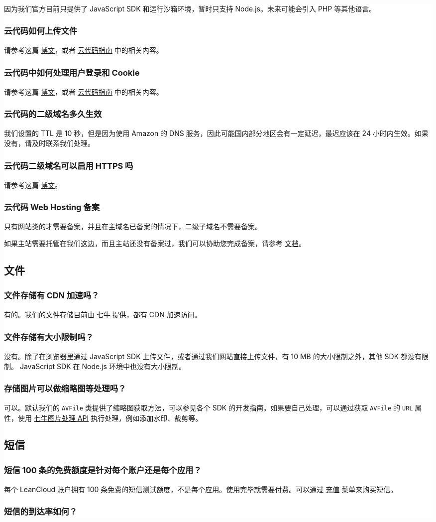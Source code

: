 因为我们官方目前只提供了 JavaScript SDK 和运行沙箱环境，暂时只支持 Node.js。未来可能会引入 PHP 等其他语言。

### 云代码如何上传文件

请参考这篇 [博文](http://blog.leancloud.cn/blog/2013/11/23/zai-yun-dai-ma-zhong-chu-li-shang-chuan-wen-jian/)，或者 [ 云代码指南](https://leancloud.cn/docs/cloud_code_guide.html#%E4%B8%8A%E4%BC%A0%E6%96%87%E4%BB%B6) 中的相关内容。

### 云代码中如何处理用户登录和 Cookie

请参考这篇 [博文](http://blog.leancloud.cn/blog/2013/12/16/zai-yun-dai-ma-zhong-chu-li-yong-hu-deng-lu/)，或者  [云代码指南](https://leancloud.cn/docs/cloud_code_guide.html#%E5%A4%84%E7%90%86%E7%94%A8%E6%88%B7%E7%99%BB%E5%BD%95%E5%92%8C%E7%99%BB%E5%87%BA) 中的相关内容。


### 云代码的二级域名多久生效

我们设置的 TTL 是 10 秒，但是因为使用 Amazon 的 DNS 服务，因此可能国内部分地区会有一定延迟，最迟应该在 24 小时内生效。如果没有，请及时联系我们处理。

### 云代码二级域名可以启用 HTTPS 吗

请参考这篇 [博文](http://blog.leancloud.cn/blog/2013/12/20/wei-yun-dai-ma-tuo-guan-wang-zhan-qi-yong-https/)。

### 云代码 Web Hosting 备案

只有网站类的才需要备案，并且在主域名已备案的情况下，二级子域名不需要备案。

如果主站需要托管在我们这边，而且主站还没有备案过，我们可以协助您完成备案，请参考 [文档](/docs/cloud_code_guide.html#域名备案流程)。

## 文件

### 文件存储有 CDN 加速吗？

有的。我们的文件存储目前由 [七牛](http://qiniu.com) 提供，都有 CDN 加速访问。

### 文件存储有大小限制吗？

没有。除了在浏览器里通过 JavaScript SDK  上传文件，或者通过我们网站直接上传文件，有 10 MB 的大小限制之外，其他 SDK 都没有限制。 JavaScript SDK 在 Node.js 环境中也没有大小限制。

### 存储图片可以做缩略图等处理吗？

可以。默认我们的 `AVFile` 类提供了缩略图获取方法，可以参见各个 SDK 的开发指南。如果要自己处理，可以通过获取 `AVFile` 的 `URL` 属性，使用 [七牛图片处理 API](http://docs.qiniu.com/api/v6/image-process.html) 执行处理，例如添加水印、裁剪等。

## 短信

### 短信 100 条的免费额度是针对每个账户还是每个应用？

每个 LeanCloud 账户拥有 100 条免费的短信测试额度，不是每个应用。使用完毕就需要付费。可以通过 [充值](/bill.html#/bill/charge) 菜单来购买短信。

### 短信的到达率如何？
